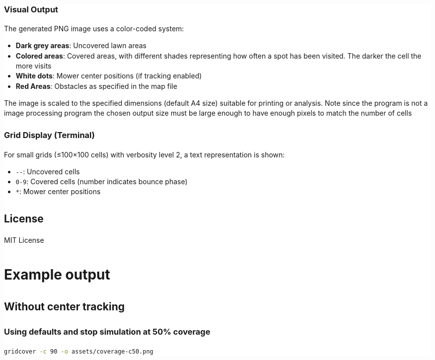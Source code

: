 
### Visual Output
The generated PNG image uses a color-coded system:

- **Dark grey areas**: Uncovered lawn areas
- **Colored areas**: Covered areas, with different shades representing how often a spot has been visited. The darker the cell the more visits
- **White dots**: Mower center positions (if tracking enabled)
- **Red Areas**: Obstacles as specified in the map file


The image is scaled to the specified dimensions (default A4 size) suitable for printing or analysis. Note since the program is not a image processing program the chosen output size must be large enough to have enough pixels to match the number of cells

### Grid Display (Terminal)
For small grids (≤100×100 cells) with verbosity level 2, a text representation is shown:
- `--`: Uncovered cells
- `0-9`: Covered cells (number indicates bounce phase)
- `*`: Mower center positions

## License

MIT License

# Example output

## Without center tracking

### Using defaults and stop simulation at 50% coverage

```bash
gridcover -c 90 -o assets/coverage-c50.png
```